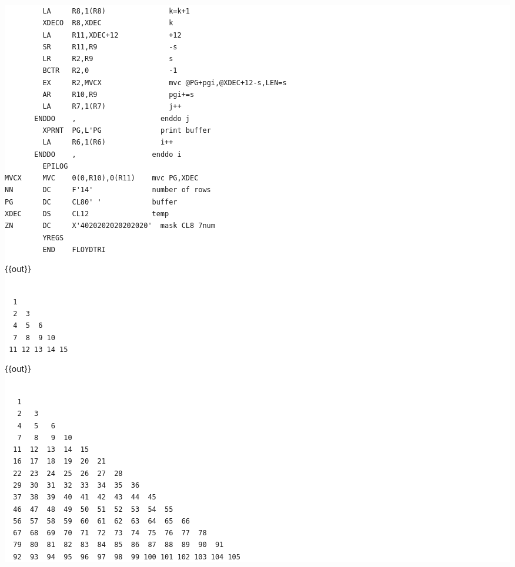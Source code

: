```360asm
         LA     R8,1(R8)               k=k+1
         XDECO  R8,XDEC                k
         LA     R11,XDEC+12            +12
         SR     R11,R9                 -s
         LR     R2,R9                  s
         BCTR   R2,0                   -1
         EX     R2,MVCX                mvc @PG+pgi,@XDEC+12-s,LEN=s
         AR     R10,R9                 pgi+=s
         LA     R7,1(R7)               j++
       ENDDO    ,                    enddo j
         XPRNT  PG,L'PG              print buffer
         LA     R6,1(R6)             i++
       ENDDO    ,                  enddo i
         EPILOG
MVCX     MVC    0(0,R10),0(R11)    mvc PG,XDEC
NN       DC     F'14'              number of rows
PG       DC     CL80' '            buffer
XDEC     DS     CL12               temp
ZN       DC     X'4020202020202020'  mask CL8 7num
         YREGS
         END    FLOYDTRI
```

{{out}}

```txt

  1
  2  3
  4  5  6
  7  8  9 10
 11 12 13 14 15

```

{{out}}

```txt

   1
   2   3
   4   5   6
   7   8   9  10
  11  12  13  14  15
  16  17  18  19  20  21
  22  23  24  25  26  27  28
  29  30  31  32  33  34  35  36
  37  38  39  40  41  42  43  44  45
  46  47  48  49  50  51  52  53  54  55
  56  57  58  59  60  61  62  63  64  65  66
  67  68  69  70  71  72  73  74  75  76  77  78
  79  80  81  82  83  84  85  86  87  88  89  90  91
  92  93  94  95  96  97  98  99 100 101 102 103 104 105

```
